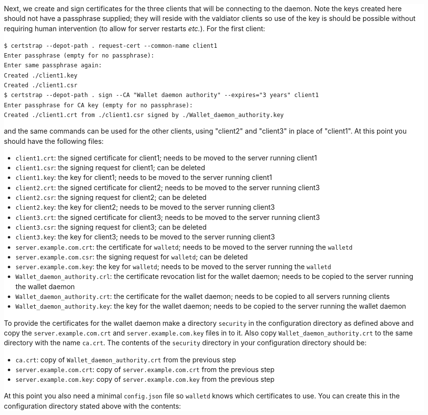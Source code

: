 
Next, we create and sign certificates for the three clients that will be connecting to the daemon.  Note the keys created here should not have a passphrase supplied; they will reside with the valdiator clients so use of the key is should be possible without requiring human intervention (to allow for server restarts _etc._).  For the first client:

```
$ certstrap --depot-path . request-cert --common-name client1
Enter passphrase (empty for no passphrase): 
Enter same passphrase again: 
Created ./client1.key
Created ./client1.csr
$ certstrap --depot-path . sign --CA "Wallet daemon authority" --expires="3 years" client1
Enter passphrase for CA key (empty for no passphrase): 
Created ./client1.crt from ./client1.csr signed by ./Wallet_daemon_authority.key
```

and the same commands can be used for the other clients, using "client2" and "client3" in place of "client1".  At this point you should have the following files:

  - `client1.crt`: the signed certificate for client1; needs to be moved to the server running client1
  - `client1.csr`: the signing request for client1; can be deleted
  - `client1.key`: the key for client1; needs to be moved to the server running client1
  - `client2.crt`: the signed certificate for client2; needs to be moved to the server running client3
  - `client2.csr`: the signing request for client2; can be deleted
  - `client2.key`: the key for client2; needs to be moved to the server running client3
  - `client3.crt`: the signed certificate for client3; needs to be moved to the server running client3
  - `client3.csr`: the signing request for client3; can be deleted
  - `client3.key`: the key for client3; needs to be moved to the server running client3
  - `server.example.com.crt`: the certificate for `walletd`; needs to be moved to the server running the `walletd`
  - `server.example.com.csr`: the signing request for `walletd`; can be deleted
  - `server.example.com.key`: the key for `walletd`; needs to be moved to the server running the `walletd`
  - `Wallet_daemon_authority.crl`: the certificate revocation list for the wallet daemon; needs to be copied to the server running the wallet daemon
  - `Wallet_daemon_authority.crt`: the certificate for the wallet daemon; needs to be copied to all servers running clients
  - `Wallet_daemon_authority.key`: the key for the wallet daemon; needs to be copied to the server running the wallet daemon

To provide the certificates for the wallet daemon make a directory `security` in the configuration directory as defined above and copy the `server.example.com.crt` and `server.example.com.key` files in to it.  Also copy `Wallet_daemon_authority.crt` to the same directory with the name `ca.crt`.  The contents of the `security` directory in your configuration directory should be:

  - `ca.crt`: copy of `Wallet_daemon_authority.crt` from the previous step
  - `server.example.com.crt`: copy of `server.example.com.crt` from the previous step
  - `server.example.com.key`: copy of `server.example.com.key` from the previous step

At this point you also need a minimal `config.json` file so `walletd` knows which certificates to use.  You can create this in the configuration directory stated above with the contents:

